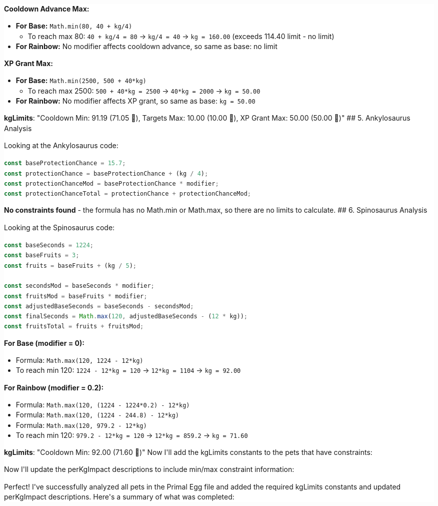 **Cooldown Advance Max:**
- **For Base:** `Math.min(80, 40 + kg/4)`
  - To reach max 80: `40 + kg/4 = 80` → `kg/4 = 40` → `kg = 160.00` (exceeds 114.40 limit - no limit)
- **For Rainbow:** No modifier affects cooldown advance, so same as base: no limit

**XP Grant Max:**
- **For Base:** `Math.min(2500, 500 + 40*kg)`
  - To reach max 2500: `500 + 40*kg = 2500` → `40*kg = 2000` → `kg = 50.00`
- **For Rainbow:** No modifier affects XP grant, so same as base: `kg = 50.00`

**kgLimits**: "Cooldown Min: 91.19 (71.05 🌈), Targets Max: 10.00 (10.00 🌈), XP Grant Max: 50.00 (50.00 🌈)" ## 5. Ankylosaurus Analysis

Looking at the Ankylosaurus code:
```javascript
const baseProtectionChance = 15.7;
const protectionChance = baseProtectionChance + (kg / 4);
const protectionChanceMod = baseProtectionChance * modifier;
const protectionChanceTotal = protectionChance + protectionChanceMod;
```

**No constraints found** - the formula has no Math.min or Math.max, so there are no limits to calculate. ## 6. Spinosaurus Analysis

Looking at the Spinosaurus code:
```javascript
const baseSeconds = 1224;
const baseFruits = 3;
const fruits = baseFruits + (kg / 5);

const secondsMod = baseSeconds * modifier;
const fruitsMod = baseFruits * modifier;
const adjustedBaseSeconds = baseSeconds - secondsMod;
const finalSeconds = Math.max(120, adjustedBaseSeconds - (12 * kg));
const fruitsTotal = fruits + fruitsMod;
```

**For Base (modifier = 0):**
- Formula: `Math.max(120, 1224 - 12*kg)`
- To reach min 120: `1224 - 12*kg = 120` → `12*kg = 1104` → `kg = 92.00`

**For Rainbow (modifier = 0.2):**
- Formula: `Math.max(120, (1224 - 1224*0.2) - 12*kg)`
- Formula: `Math.max(120, (1224 - 244.8) - 12*kg)`
- Formula: `Math.max(120, 979.2 - 12*kg)`
- To reach min 120: `979.2 - 12*kg = 120` → `12*kg = 859.2` → `kg = 71.60`

**kgLimits**: "Cooldown Min: 92.00 (71.60 🌈)" Now I'll add the kgLimits constants to the pets that have constraints: 
```

```
Now I'll update the perKgImpact descriptions to include min/max constraint information: 
```

```
Perfect! I've successfully analyzed all pets in the Primal Egg file and added the required kgLimits constants and updated perKgImpact descriptions. Here's a summary of what was completed:
